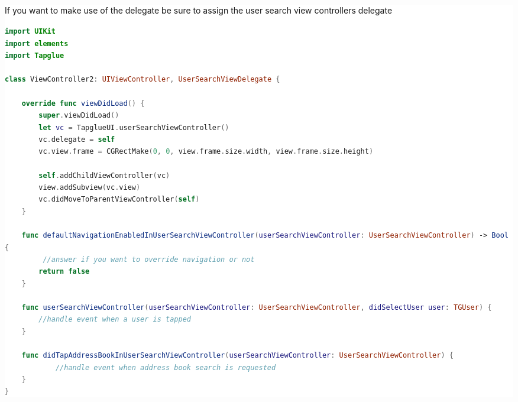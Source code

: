 If you want to make use of the delegate be sure to assign the user search view controllers delegate

```swift
import UIKit
import elements
import Tapglue

class ViewController2: UIViewController, UserSearchViewDelegate {

    override func viewDidLoad() {
        super.viewDidLoad()
        let vc = TapglueUI.userSearchViewController()
        vc.delegate = self
        vc.view.frame = CGRectMake(0, 0, view.frame.size.width, view.frame.size.height)
        
        self.addChildViewController(vc)
        view.addSubview(vc.view)
        vc.didMoveToParentViewController(self)
    }
    
    func defaultNavigationEnabledInUserSearchViewController(userSearchViewController: UserSearchViewController) -> Bool {
         //answer if you want to override navigation or not
        return false
    }
    
    func userSearchViewController(userSearchViewController: UserSearchViewController, didSelectUser user: TGUser) {
        //handle event when a user is tapped
    }
    
    func didTapAddressBookInUserSearchViewController(userSearchViewController: UserSearchViewController) {
     		//handle event when address book search is requested   
    }
}
```
